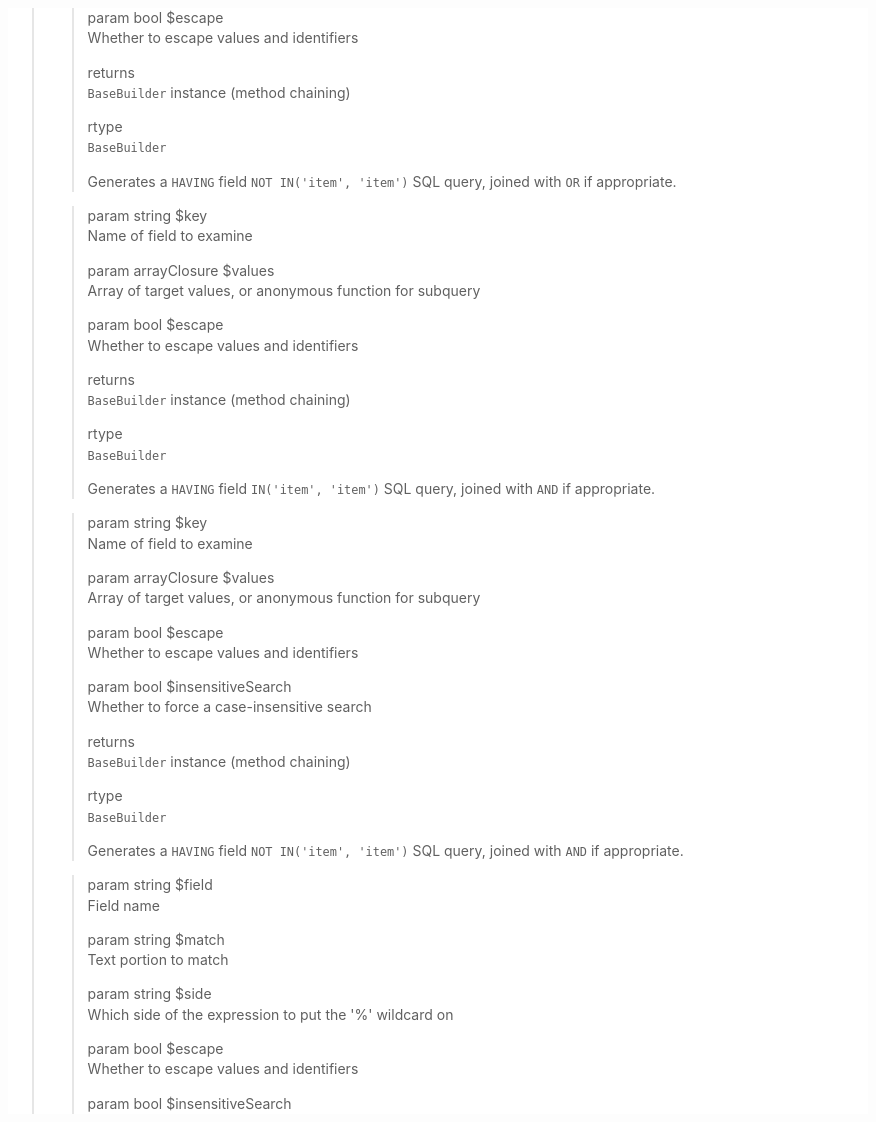 > > param bool \$escape  
> > Whether to escape values and identifiers
> >
> > returns  
> > `BaseBuilder` instance (method chaining)
> >
> > rtype  
> > `BaseBuilder`
> >
> > Generates a `HAVING` field `NOT IN('item', 'item')` SQL query,
> > joined with `OR` if appropriate.
>
> > param string \$key  
> > Name of field to examine
> >
> > param arrayClosure \$values  
> > Array of target values, or anonymous function for subquery
> >
> > param bool \$escape  
> > Whether to escape values and identifiers
> >
> > returns  
> > `BaseBuilder` instance (method chaining)
> >
> > rtype  
> > `BaseBuilder`
> >
> > Generates a `HAVING` field `IN('item', 'item')` SQL query, joined
> > with `AND` if appropriate.
>
> > param string \$key  
> > Name of field to examine
> >
> > param arrayClosure \$values  
> > Array of target values, or anonymous function for subquery
> >
> > param bool \$escape  
> > Whether to escape values and identifiers
> >
> > param bool \$insensitiveSearch  
> > Whether to force a case-insensitive search
> >
> > returns  
> > `BaseBuilder` instance (method chaining)
> >
> > rtype  
> > `BaseBuilder`
> >
> > Generates a `HAVING` field `NOT IN('item', 'item')` SQL query,
> > joined with `AND` if appropriate.
>
> > param string \$field  
> > Field name
> >
> > param string \$match  
> > Text portion to match
> >
> > param string \$side  
> > Which side of the expression to put the '%' wildcard on
> >
> > param bool \$escape  
> > Whether to escape values and identifiers
> >
> > param bool \$insensitiveSearch  
